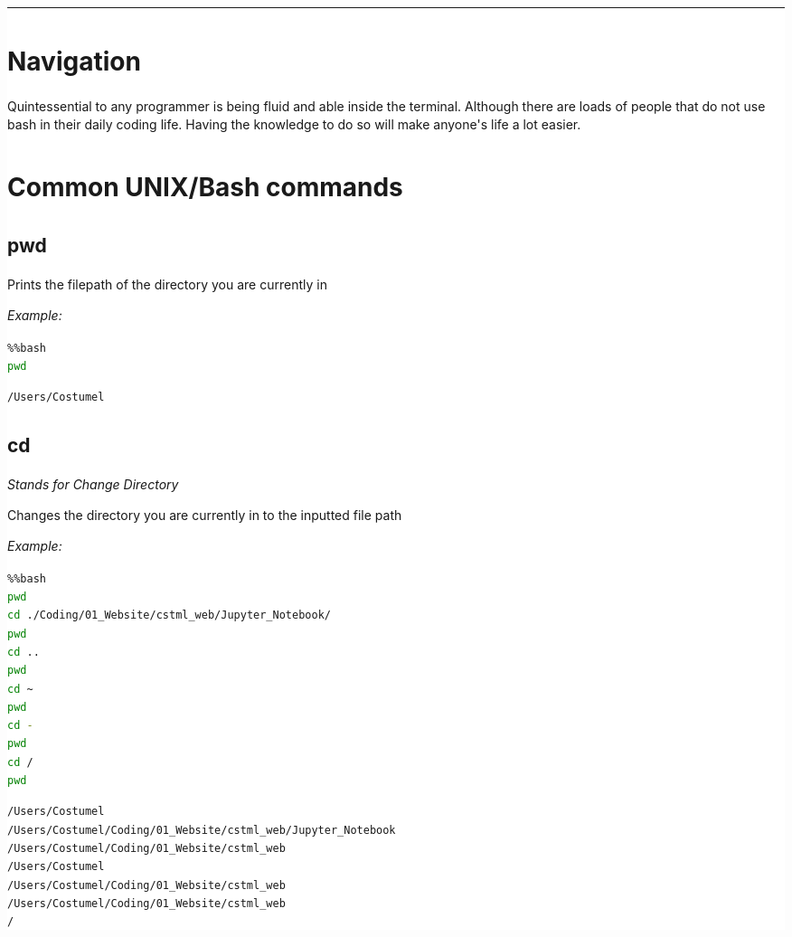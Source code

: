 
---
# Navigation 

Quintessential to any programmer is being fluid and able inside the terminal. Although there are loads of people that do not use bash in their daily coding life. Having the knowledge to do so will make anyone's life a lot easier.

# Common UNIX/Bash commands

## pwd
Prints the filepath of the directory you are currently in

*Example:*


```bash
%%bash
pwd
```

    /Users/Costumel


## cd
*Stands for Change Directory*

Changes the directory you are currently in to the inputted file path

*Example:*


```bash
%%bash
pwd
cd ./Coding/01_Website/cstml_web/Jupyter_Notebook/
pwd
cd ..
pwd
cd ~
pwd
cd -
pwd
cd /
pwd
```

    /Users/Costumel
    /Users/Costumel/Coding/01_Website/cstml_web/Jupyter_Notebook
    /Users/Costumel/Coding/01_Website/cstml_web
    /Users/Costumel
    /Users/Costumel/Coding/01_Website/cstml_web
    /Users/Costumel/Coding/01_Website/cstml_web
    /
